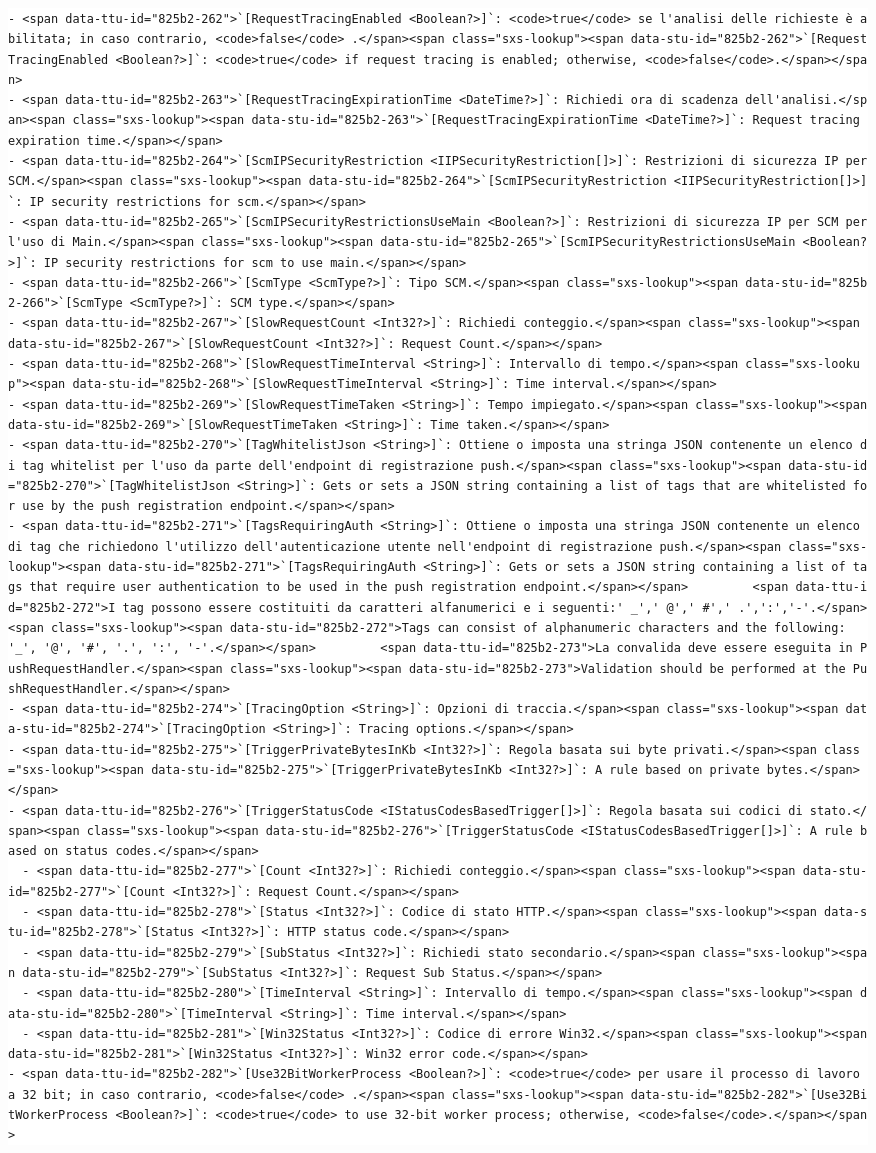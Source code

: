     - <span data-ttu-id="825b2-262">`[RequestTracingEnabled <Boolean?>]`: <code>true</code> se l'analisi delle richieste è abilitata; in caso contrario, <code>false</code> .</span><span class="sxs-lookup"><span data-stu-id="825b2-262">`[RequestTracingEnabled <Boolean?>]`: <code>true</code> if request tracing is enabled; otherwise, <code>false</code>.</span></span>
    - <span data-ttu-id="825b2-263">`[RequestTracingExpirationTime <DateTime?>]`: Richiedi ora di scadenza dell'analisi.</span><span class="sxs-lookup"><span data-stu-id="825b2-263">`[RequestTracingExpirationTime <DateTime?>]`: Request tracing expiration time.</span></span>
    - <span data-ttu-id="825b2-264">`[ScmIPSecurityRestriction <IIPSecurityRestriction[]>]`: Restrizioni di sicurezza IP per SCM.</span><span class="sxs-lookup"><span data-stu-id="825b2-264">`[ScmIPSecurityRestriction <IIPSecurityRestriction[]>]`: IP security restrictions for scm.</span></span>
    - <span data-ttu-id="825b2-265">`[ScmIPSecurityRestrictionsUseMain <Boolean?>]`: Restrizioni di sicurezza IP per SCM per l'uso di Main.</span><span class="sxs-lookup"><span data-stu-id="825b2-265">`[ScmIPSecurityRestrictionsUseMain <Boolean?>]`: IP security restrictions for scm to use main.</span></span>
    - <span data-ttu-id="825b2-266">`[ScmType <ScmType?>]`: Tipo SCM.</span><span class="sxs-lookup"><span data-stu-id="825b2-266">`[ScmType <ScmType?>]`: SCM type.</span></span>
    - <span data-ttu-id="825b2-267">`[SlowRequestCount <Int32?>]`: Richiedi conteggio.</span><span class="sxs-lookup"><span data-stu-id="825b2-267">`[SlowRequestCount <Int32?>]`: Request Count.</span></span>
    - <span data-ttu-id="825b2-268">`[SlowRequestTimeInterval <String>]`: Intervallo di tempo.</span><span class="sxs-lookup"><span data-stu-id="825b2-268">`[SlowRequestTimeInterval <String>]`: Time interval.</span></span>
    - <span data-ttu-id="825b2-269">`[SlowRequestTimeTaken <String>]`: Tempo impiegato.</span><span class="sxs-lookup"><span data-stu-id="825b2-269">`[SlowRequestTimeTaken <String>]`: Time taken.</span></span>
    - <span data-ttu-id="825b2-270">`[TagWhitelistJson <String>]`: Ottiene o imposta una stringa JSON contenente un elenco di tag whitelist per l'uso da parte dell'endpoint di registrazione push.</span><span class="sxs-lookup"><span data-stu-id="825b2-270">`[TagWhitelistJson <String>]`: Gets or sets a JSON string containing a list of tags that are whitelisted for use by the push registration endpoint.</span></span>
    - <span data-ttu-id="825b2-271">`[TagsRequiringAuth <String>]`: Ottiene o imposta una stringa JSON contenente un elenco di tag che richiedono l'utilizzo dell'autenticazione utente nell'endpoint di registrazione push.</span><span class="sxs-lookup"><span data-stu-id="825b2-271">`[TagsRequiringAuth <String>]`: Gets or sets a JSON string containing a list of tags that require user authentication to be used in the push registration endpoint.</span></span>         <span data-ttu-id="825b2-272">I tag possono essere costituiti da caratteri alfanumerici e i seguenti:' _',' @',' #',' .',':','-'.</span><span class="sxs-lookup"><span data-stu-id="825b2-272">Tags can consist of alphanumeric characters and the following:         '_', '@', '#', '.', ':', '-'.</span></span>         <span data-ttu-id="825b2-273">La convalida deve essere eseguita in PushRequestHandler.</span><span class="sxs-lookup"><span data-stu-id="825b2-273">Validation should be performed at the PushRequestHandler.</span></span>
    - <span data-ttu-id="825b2-274">`[TracingOption <String>]`: Opzioni di traccia.</span><span class="sxs-lookup"><span data-stu-id="825b2-274">`[TracingOption <String>]`: Tracing options.</span></span>
    - <span data-ttu-id="825b2-275">`[TriggerPrivateBytesInKb <Int32?>]`: Regola basata sui byte privati.</span><span class="sxs-lookup"><span data-stu-id="825b2-275">`[TriggerPrivateBytesInKb <Int32?>]`: A rule based on private bytes.</span></span>
    - <span data-ttu-id="825b2-276">`[TriggerStatusCode <IStatusCodesBasedTrigger[]>]`: Regola basata sui codici di stato.</span><span class="sxs-lookup"><span data-stu-id="825b2-276">`[TriggerStatusCode <IStatusCodesBasedTrigger[]>]`: A rule based on status codes.</span></span>
      - <span data-ttu-id="825b2-277">`[Count <Int32?>]`: Richiedi conteggio.</span><span class="sxs-lookup"><span data-stu-id="825b2-277">`[Count <Int32?>]`: Request Count.</span></span>
      - <span data-ttu-id="825b2-278">`[Status <Int32?>]`: Codice di stato HTTP.</span><span class="sxs-lookup"><span data-stu-id="825b2-278">`[Status <Int32?>]`: HTTP status code.</span></span>
      - <span data-ttu-id="825b2-279">`[SubStatus <Int32?>]`: Richiedi stato secondario.</span><span class="sxs-lookup"><span data-stu-id="825b2-279">`[SubStatus <Int32?>]`: Request Sub Status.</span></span>
      - <span data-ttu-id="825b2-280">`[TimeInterval <String>]`: Intervallo di tempo.</span><span class="sxs-lookup"><span data-stu-id="825b2-280">`[TimeInterval <String>]`: Time interval.</span></span>
      - <span data-ttu-id="825b2-281">`[Win32Status <Int32?>]`: Codice di errore Win32.</span><span class="sxs-lookup"><span data-stu-id="825b2-281">`[Win32Status <Int32?>]`: Win32 error code.</span></span>
    - <span data-ttu-id="825b2-282">`[Use32BitWorkerProcess <Boolean?>]`: <code>true</code> per usare il processo di lavoro a 32 bit; in caso contrario, <code>false</code> .</span><span class="sxs-lookup"><span data-stu-id="825b2-282">`[Use32BitWorkerProcess <Boolean?>]`: <code>true</code> to use 32-bit worker process; otherwise, <code>false</code>.</span></span>